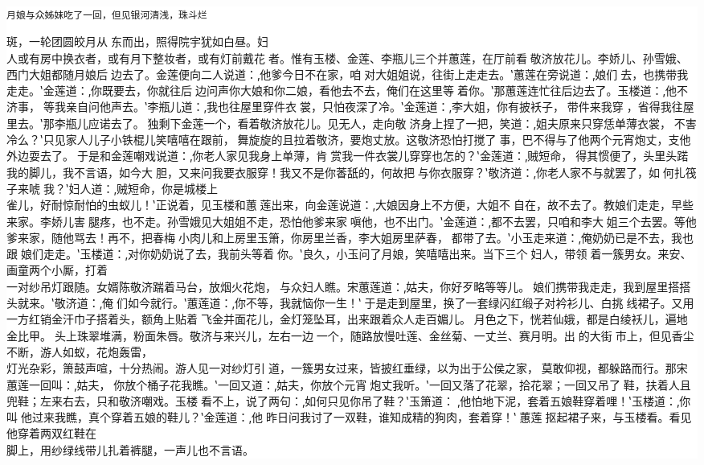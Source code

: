   	月娘与众姊妹吃了一回，但见银河清浅，珠斗烂	
斑，一轮团圆皎月从	东而出，照得院宇犹如白昼。妇	
人或有房中换衣者，或有月下整妆者，或有灯前戴花
者。惟有玉楼、金莲、李瓶儿三个并蕙莲，在厅前看
敬济放花儿。李娇儿、孙雪娥、西门大姐都随月娘后
边去了。金莲便向二人说道：‚他爹今日不在家，咱
对大姐姐说，往街上走走去。‛蕙莲在旁说道：‚娘们
去，也携带我走走。‛金莲道：‚你既要去，你就往后
边问声你大娘和你二娘，看他去不去，俺们在这里等
着你。‛那蕙莲连忙往后边去了。玉楼道：‚他不济事，
等我亲自问他声去。‛李瓶儿道：‚我也往屋里穿件衣
裳，只怕夜深了冷。‛金莲道：‚李大姐，你有披袄子，
带件来我穿	，省得我往屋里去。‛那李瓶儿应诺去了。	
独剩下金莲一个，看着敬济放花儿。见无人，走向敬
济身上捏了一把，笑道：‚姐夫原来只穿恁单薄衣裳，
不害冷么？‛只见家人儿子小铁棍儿笑嘻嘻在跟前，
舞旋旋的且拉着敬济，要炮丈放。这敬济恐怕打搅了
事，巴不得与了他两个元宵炮丈，支他外边耍去了。 
于是和金莲嘲戏说道：‚你老人家见我身上单薄，肯
赏我一件衣裳儿穿穿也怎的？‛金莲道：‚贼短命，
得其惯便了，头里头蹃我的脚儿，我不言语，如今大
胆，又来问我要衣服穿！我又不是你萫舐的，何故把
与你衣服穿？‛敬济道：‚你老人家不与就罢了，如
何扎筏子来唬	我？‛妇人道：‚贼短命，你是城楼上	
雀儿，好耐惊耐怕的虫蚁儿！‛正说着，见玉楼和蕙
莲出来，向金莲说道：‚大娘因身上不方便，大姐不
自在，故不去了。教娘们走走，早些来家。李娇儿害
腿疼，也不走。孙雪娥见大姐姐不走，恐怕他爹来家
嗔他，也不出门。‛金莲道：‚都不去罢，只咱和李大
姐三个去罢。等他爹来家，随他骂去！再不，把春梅
小肉儿和上房里玉箫，你房里兰香，李大姐房里萨春，
都带了去。‛小玉走来道：‚俺奶奶已是不去，我也跟
娘们走走。‛玉楼道：‚对你奶奶说了去，我前头等着
你。‛良久，小玉问了月娘，笑嘻嘻出来。当下三个
妇人，带领	着一簇男女。来安、画童两个小厮，打着	
一对纱吊灯跟随。女婿陈敬济踹着马台，放烟火花炮，
与众妇人瞧。宋蕙莲道：‚姑夫，你好歹略等等儿。 
娘们携带我走走，我到屋里搭搭头就来。‛敬济道：‚俺
们如今就行。‛蕙莲道：‚你不等，我就恼你一生！‛
于是走到屋里，换了一套绿闪红缎子对衿衫儿、白挑
线裙子。又用一方红销金汗巾子搭着头，额角上贴着
飞金并面花儿，金灯笼坠耳，出来跟着众人走百媚儿。
月色之下，恍若仙娥，都是白绫袄儿，遍地金比甲。
头上珠翠堆满，粉面朱唇。敬济与来兴儿，左右一边
一个，随路放慢吐莲、金丝菊、一丈兰、赛月明。出
的大街	市上，但见香尘不断，游人如蚁，花炮轰雷，	
灯光杂彩，箫鼓声喧，十分热闹。游人见一对纱灯引
道，一簇男女过来，皆披红垂绿，以为出于公侯之家，
莫敢仰视，都躲路而行。那宋蕙莲一回叫：‚姑夫，
你放个桶子花我瞧。‛一回又道：‚姑夫，你放个元宵
炮丈我听。‛一回又落了花翠，拾花翠；一回又吊了
鞋，扶着人且兜鞋；左来右去，只和敬济嘲戏。玉楼
看不上，说了两句：‚如何只见你吊了鞋？‛玉箫道：
‚他怕地下泥，套着五娘鞋穿着哩！‛玉楼道：‚你叫
他过来我瞧，真个穿着五娘的鞋儿？‛金莲道：‚他
昨日问我讨了一双鞋，谁知成精的狗肉，套着穿！‛ 
蕙莲	抠起裙子来，与玉楼看。看见他穿着两双红鞋在	
脚上，用纱绿线带儿扎着裤腿，一声儿也不言语。	 	
 